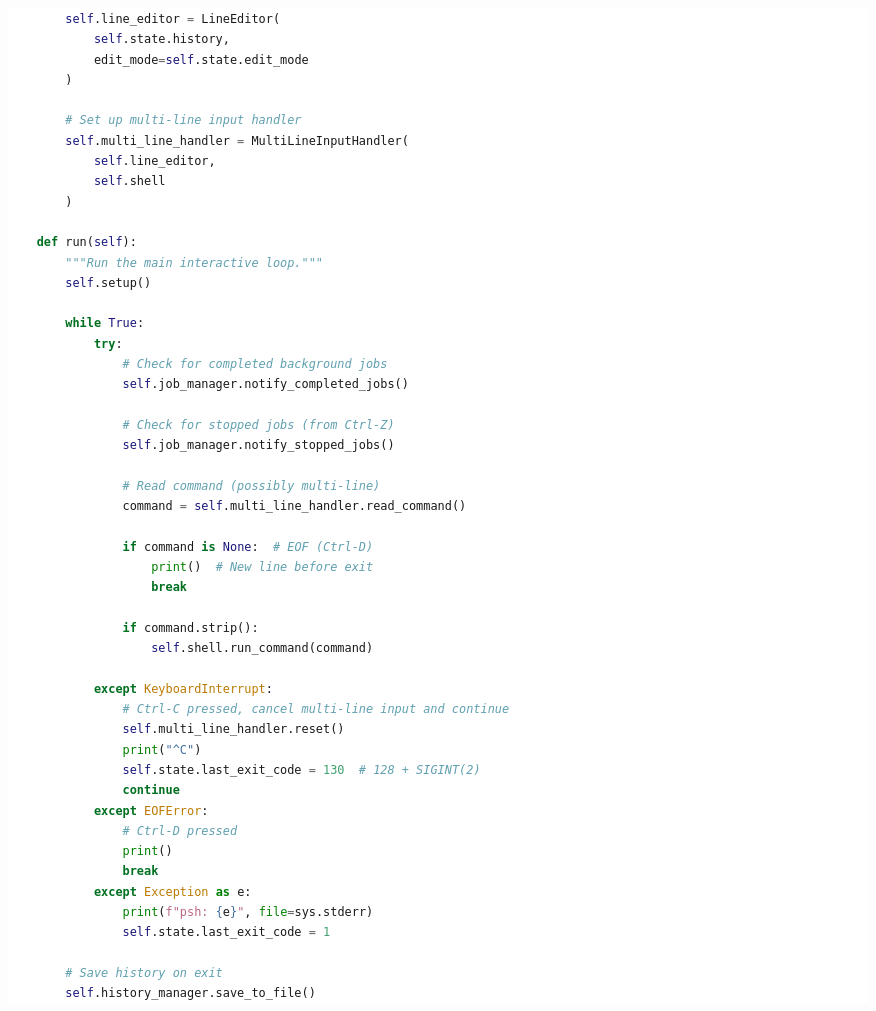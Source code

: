 ```python
        self.line_editor = LineEditor(
            self.state.history, 
            edit_mode=self.state.edit_mode
        )
        
        # Set up multi-line input handler
        self.multi_line_handler = MultiLineInputHandler(
            self.line_editor, 
            self.shell
        )
    
    def run(self):
        """Run the main interactive loop."""
        self.setup()
        
        while True:
            try:
                # Check for completed background jobs
                self.job_manager.notify_completed_jobs()
                
                # Check for stopped jobs (from Ctrl-Z)
                self.job_manager.notify_stopped_jobs()
                
                # Read command (possibly multi-line)
                command = self.multi_line_handler.read_command()
                
                if command is None:  # EOF (Ctrl-D)
                    print()  # New line before exit
                    break
                
                if command.strip():
                    self.shell.run_command(command)
                    
            except KeyboardInterrupt:
                # Ctrl-C pressed, cancel multi-line input and continue
                self.multi_line_handler.reset()
                print("^C")
                self.state.last_exit_code = 130  # 128 + SIGINT(2)
                continue
            except EOFError:
                # Ctrl-D pressed
                print()
                break
            except Exception as e:
                print(f"psh: {e}", file=sys.stderr)
                self.state.last_exit_code = 1
        
        # Save history on exit
        self.history_manager.save_to_file()
```
